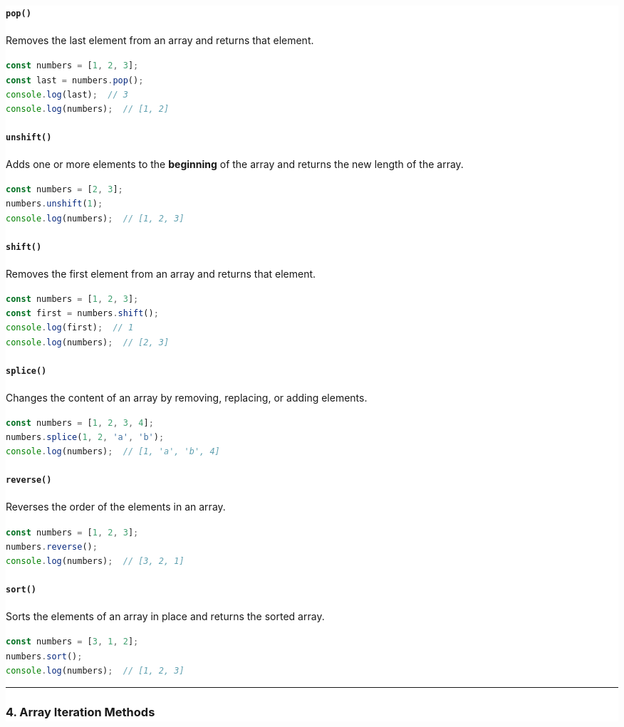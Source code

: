 #### **`pop()`**
Removes the last element from an array and returns that element.
```js
const numbers = [1, 2, 3];
const last = numbers.pop();
console.log(last);  // 3
console.log(numbers);  // [1, 2]
```

#### **`unshift()`**
Adds one or more elements to the **beginning** of the array and returns the new length of the array.
```js
const numbers = [2, 3];
numbers.unshift(1);
console.log(numbers);  // [1, 2, 3]
```

#### **`shift()`**
Removes the first element from an array and returns that element.
```js
const numbers = [1, 2, 3];
const first = numbers.shift();
console.log(first);  // 1
console.log(numbers);  // [2, 3]
```

#### **`splice()`**
Changes the content of an array by removing, replacing, or adding elements.
```js
const numbers = [1, 2, 3, 4];
numbers.splice(1, 2, 'a', 'b');
console.log(numbers);  // [1, 'a', 'b', 4]
```

#### **`reverse()`**
Reverses the order of the elements in an array.
```js
const numbers = [1, 2, 3];
numbers.reverse();
console.log(numbers);  // [3, 2, 1]
```

#### **`sort()`**
Sorts the elements of an array in place and returns the sorted array.
```js
const numbers = [3, 1, 2];
numbers.sort();
console.log(numbers);  // [1, 2, 3]
```

---

### **4. Array Iteration Methods**
